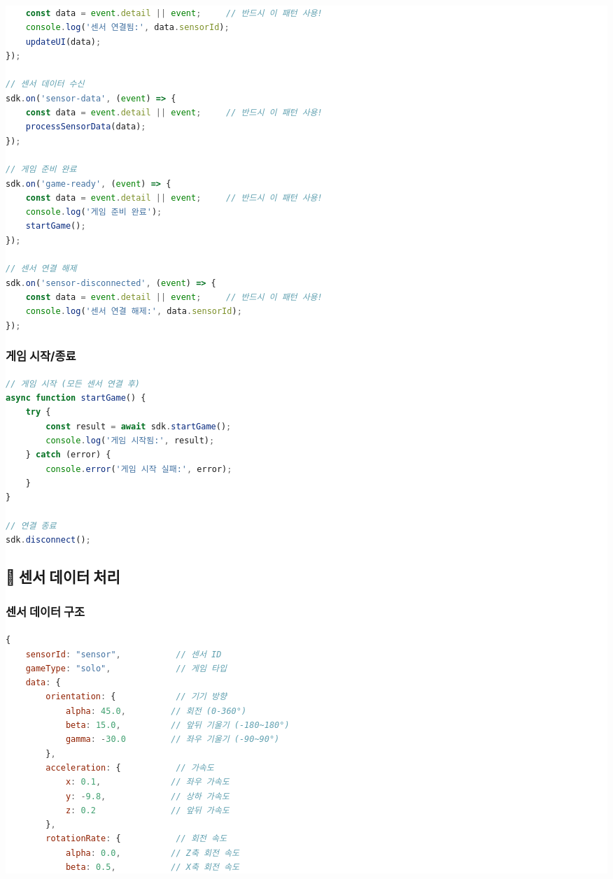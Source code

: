 ```javascript
    const data = event.detail || event;     // 반드시 이 패턴 사용!
    console.log('센서 연결됨:', data.sensorId);
    updateUI(data);
});

// 센서 데이터 수신
sdk.on('sensor-data', (event) => {
    const data = event.detail || event;     // 반드시 이 패턴 사용!
    processSensorData(data);
});

// 게임 준비 완료
sdk.on('game-ready', (event) => {
    const data = event.detail || event;     // 반드시 이 패턴 사용!
    console.log('게임 준비 완료');
    startGame();
});

// 센서 연결 해제
sdk.on('sensor-disconnected', (event) => {
    const data = event.detail || event;     // 반드시 이 패턴 사용!
    console.log('센서 연결 해제:', data.sensorId);
});
```

### 게임 시작/종료
```javascript
// 게임 시작 (모든 센서 연결 후)
async function startGame() {
    try {
        const result = await sdk.startGame();
        console.log('게임 시작됨:', result);
    } catch (error) {
        console.error('게임 시작 실패:', error);
    }
}

// 연결 종료
sdk.disconnect();
```

## 📱 센서 데이터 처리

### 센서 데이터 구조
```javascript
{
    sensorId: "sensor",           // 센서 ID
    gameType: "solo",             // 게임 타입
    data: {
        orientation: {            // 기기 방향
            alpha: 45.0,         // 회전 (0-360°)
            beta: 15.0,          // 앞뒤 기울기 (-180~180°)
            gamma: -30.0         // 좌우 기울기 (-90~90°)
        },
        acceleration: {           // 가속도
            x: 0.1,              // 좌우 가속도
            y: -9.8,             // 상하 가속도
            z: 0.2               // 앞뒤 가속도
        },
        rotationRate: {           // 회전 속도
            alpha: 0.0,          // Z축 회전 속도
            beta: 0.5,           // X축 회전 속도  
```